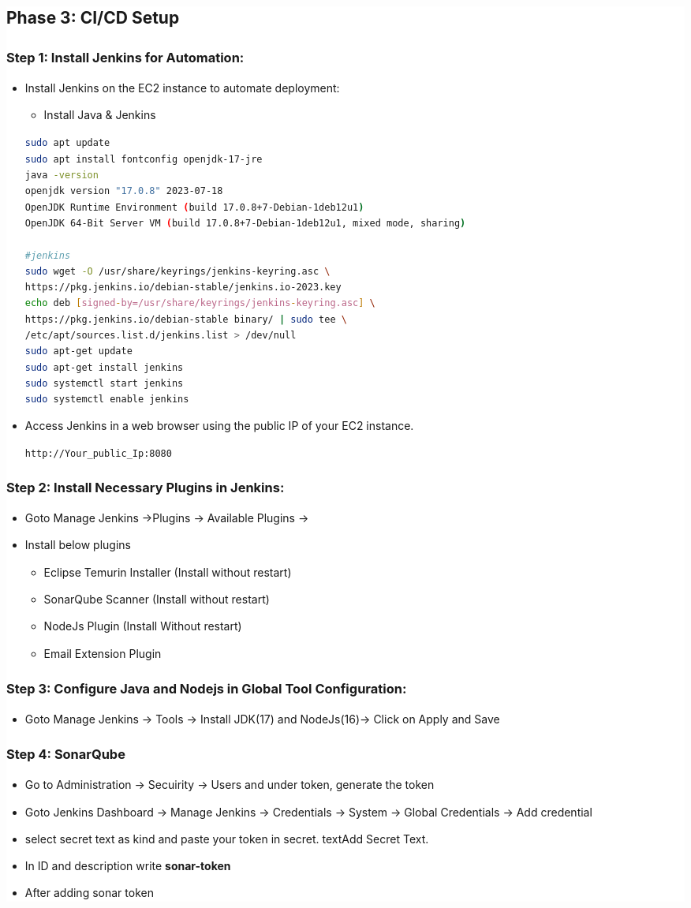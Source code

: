 ## Phase 3: CI/CD Setup

### Step 1: Install Jenkins for Automation:

- Install Jenkins on the EC2 instance to automate deployment:
    - Install Java & Jenkins
    
    ```bash
    sudo apt update
    sudo apt install fontconfig openjdk-17-jre
    java -version
    openjdk version "17.0.8" 2023-07-18
    OpenJDK Runtime Environment (build 17.0.8+7-Debian-1deb12u1)
    OpenJDK 64-Bit Server VM (build 17.0.8+7-Debian-1deb12u1, mixed mode, sharing)
    
    #jenkins
    sudo wget -O /usr/share/keyrings/jenkins-keyring.asc \
    https://pkg.jenkins.io/debian-stable/jenkins.io-2023.key
    echo deb [signed-by=/usr/share/keyrings/jenkins-keyring.asc] \
    https://pkg.jenkins.io/debian-stable binary/ | sudo tee \
    /etc/apt/sources.list.d/jenkins.list > /dev/null
    sudo apt-get update
    sudo apt-get install jenkins
    sudo systemctl start jenkins
    sudo systemctl enable jenkins
    ```
    
- Access Jenkins in a web browser using the public IP of your EC2 instance.
        
  `http://Your_public_Ip:8080`
        
### Step 2: Install Necessary Plugins in Jenkins:

- Goto Manage Jenkins →Plugins → Available Plugins →

- Install below plugins

     - Eclipse Temurin Installer (Install without restart)

     - SonarQube Scanner (Install without restart)

     - NodeJs Plugin (Install Without restart)

     - Email Extension Plugin

### Step 3: Configure Java and Nodejs in Global Tool Configuration:

- Goto Manage Jenkins → Tools → Install JDK(17) and NodeJs(16)→ Click on Apply and Save


### Step 4: SonarQube

- Go to Administration → Secuirity → Users and under token, generate the token

- Goto Jenkins Dashboard → Manage Jenkins → Credentials → System → Global Credentials → Add credential
- select secret text as kind and paste your token in secret. textAdd Secret Text.
- In ID and description write **sonar-token**
- After adding sonar token
